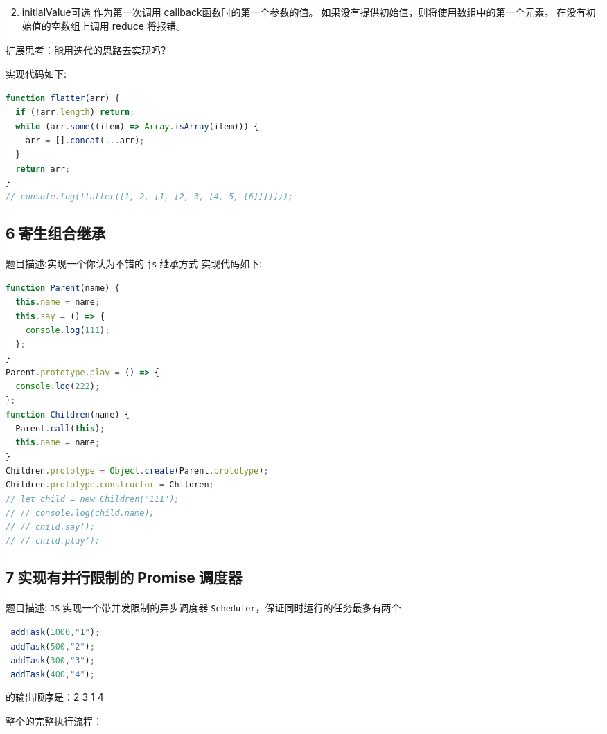 2. initialValue可选
作为第一次调用 callback函数时的第一个参数的值。 如果没有提供初始值，则将使用数组中的第一个元素。 在没有初始值的空数组上调用 reduce 将报错。


扩展思考：能用迭代的思路去实现吗?

实现代码如下:
```js
function flatter(arr) {
  if (!arr.length) return;
  while (arr.some((item) => Array.isArray(item))) {
    arr = [].concat(...arr);
  }
  return arr;
}
// console.log(flatter([1, 2, [1, [2, 3, [4, 5, [6]]]]]));
```
## 6 寄生组合继承
题目描述:实现一个你认为不错的 `js` 继承方式
实现代码如下:
```js
function Parent(name) {
  this.name = name;
  this.say = () => {
    console.log(111);
  };
}
Parent.prototype.play = () => {
  console.log(222);
};
function Children(name) {
  Parent.call(this);
  this.name = name;
}
Children.prototype = Object.create(Parent.prototype);
Children.prototype.constructor = Children;
// let child = new Children("111");
// // console.log(child.name);
// // child.say();
// // child.play();
```
## 7 实现有并行限制的 Promise 调度器
题目描述: `JS` 实现一个带并发限制的异步调度器 `Scheduler`，保证同时运行的任务最多有两个
```js
 addTask(1000,"1");
 addTask(500,"2");
 addTask(300,"3");
 addTask(400,"4");
 ```
 的输出顺序是：2 3 1 4

 整个的完整执行流程：
